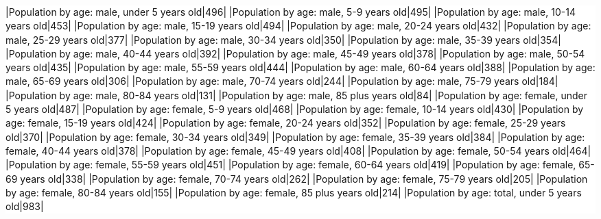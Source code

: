 |Population by age: male, under 5 years old|496|
|Population by age: male, 5-9 years old|495|
|Population by age: male, 10-14 years old|453|
|Population by age: male, 15-19 years old|494|
|Population by age: male, 20-24 years old|432|
|Population by age: male, 25-29 years old|377|
|Population by age: male, 30-34 years old|350|
|Population by age: male, 35-39 years old|354|
|Population by age: male, 40-44 years old|392|
|Population by age: male, 45-49 years old|378|
|Population by age: male, 50-54 years old|435|
|Population by age: male, 55-59 years old|444|
|Population by age: male, 60-64 years old|388|
|Population by age: male, 65-69 years old|306|
|Population by age: male, 70-74 years old|244|
|Population by age: male, 75-79 years old|184|
|Population by age: male, 80-84 years old|131|
|Population by age: male, 85 plus years old|84|
|Population by age: female, under 5 years old|487|
|Population by age: female, 5-9 years old|468|
|Population by age: female, 10-14 years old|430|
|Population by age: female, 15-19 years old|424|
|Population by age: female, 20-24 years old|352|
|Population by age: female, 25-29 years old|370|
|Population by age: female, 30-34 years old|349|
|Population by age: female, 35-39 years old|384|
|Population by age: female, 40-44 years old|378|
|Population by age: female, 45-49 years old|408|
|Population by age: female, 50-54 years old|464|
|Population by age: female, 55-59 years old|451|
|Population by age: female, 60-64 years old|419|
|Population by age: female, 65-69 years old|338|
|Population by age: female, 70-74 years old|262|
|Population by age: female, 75-79 years old|205|
|Population by age: female, 80-84 years old|155|
|Population by age: female, 85 plus years old|214|
|Population by age: total, under 5 years old|983|